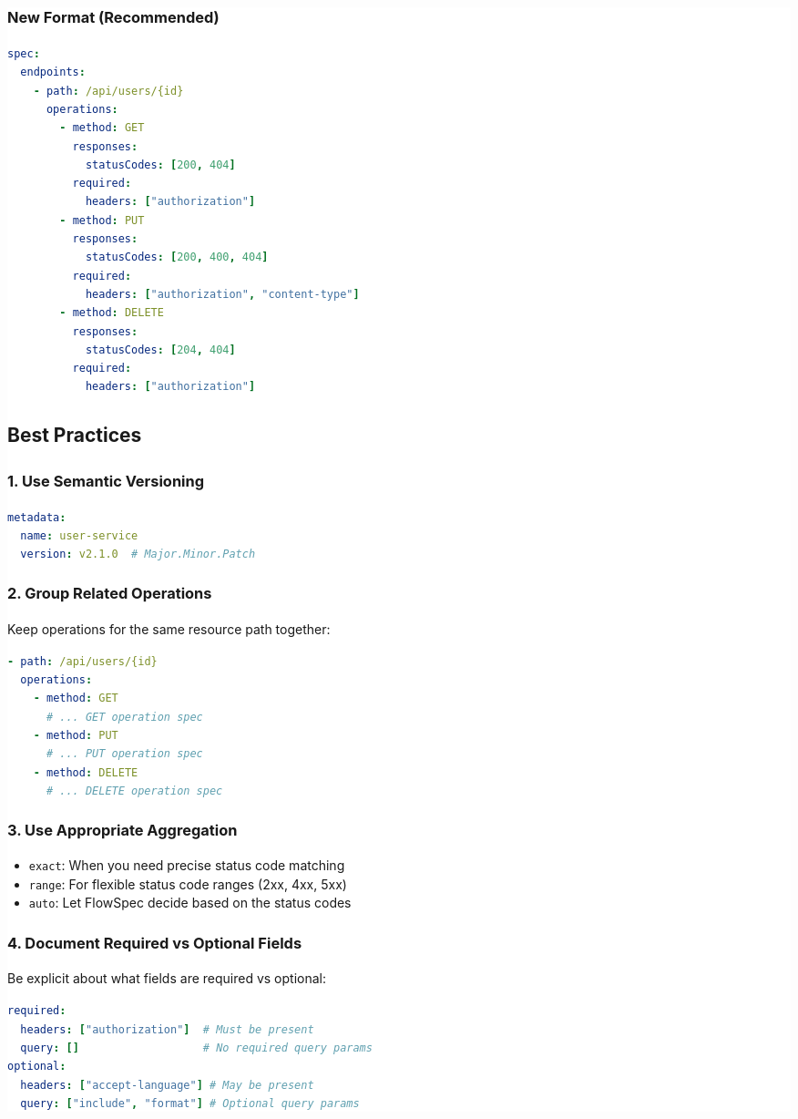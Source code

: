 ### New Format (Recommended)
```yaml
spec:
  endpoints:
    - path: /api/users/{id}
      operations:
        - method: GET
          responses:
            statusCodes: [200, 404]
          required:
            headers: ["authorization"]
        - method: PUT
          responses:
            statusCodes: [200, 400, 404]
          required:
            headers: ["authorization", "content-type"]
        - method: DELETE
          responses:
            statusCodes: [204, 404]
          required:
            headers: ["authorization"]
```

## Best Practices

### 1. Use Semantic Versioning
```yaml
metadata:
  name: user-service
  version: v2.1.0  # Major.Minor.Patch
```

### 2. Group Related Operations
Keep operations for the same resource path together:
```yaml
- path: /api/users/{id}
  operations:
    - method: GET
      # ... GET operation spec
    - method: PUT
      # ... PUT operation spec
    - method: DELETE
      # ... DELETE operation spec
```

### 3. Use Appropriate Aggregation
- `exact`: When you need precise status code matching
- `range`: For flexible status code ranges (2xx, 4xx, 5xx)
- `auto`: Let FlowSpec decide based on the status codes

### 4. Document Required vs Optional Fields
Be explicit about what fields are required vs optional:
```yaml
required:
  headers: ["authorization"]  # Must be present
  query: []                   # No required query params
optional:
  headers: ["accept-language"] # May be present
  query: ["include", "format"] # Optional query params
```
